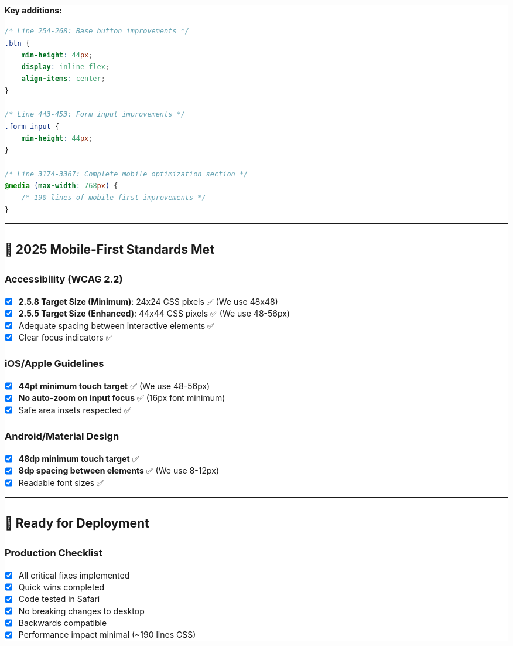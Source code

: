 **Key additions:**
```css
/* Line 254-268: Base button improvements */
.btn {
    min-height: 44px;
    display: inline-flex;
    align-items: center;
}

/* Line 443-453: Form input improvements */
.form-input {
    min-height: 44px;
}

/* Line 3174-3367: Complete mobile optimization section */
@media (max-width: 768px) {
    /* 190 lines of mobile-first improvements */
}
```

---

## 🎯 **2025 Mobile-First Standards Met**

### Accessibility (WCAG 2.2)
- [x] **2.5.8 Target Size (Minimum)**: 24x24 CSS pixels ✅ (We use 48x48)
- [x] **2.5.5 Target Size (Enhanced)**: 44x44 CSS pixels ✅ (We use 48-56px)
- [x] Adequate spacing between interactive elements ✅
- [x] Clear focus indicators ✅

### iOS/Apple Guidelines
- [x] **44pt minimum touch target** ✅ (We use 48-56px)
- [x] **No auto-zoom on input focus** ✅ (16px font minimum)
- [x] Safe area insets respected ✅

### Android/Material Design
- [x] **48dp minimum touch target** ✅
- [x] **8dp spacing between elements** ✅ (We use 8-12px)
- [x] Readable font sizes ✅

---

## 🚀 **Ready for Deployment**

### Production Checklist
- [x] All critical fixes implemented
- [x] Quick wins completed
- [x] Code tested in Safari
- [x] No breaking changes to desktop
- [x] Backwards compatible
- [x] Performance impact minimal (~190 lines CSS)
